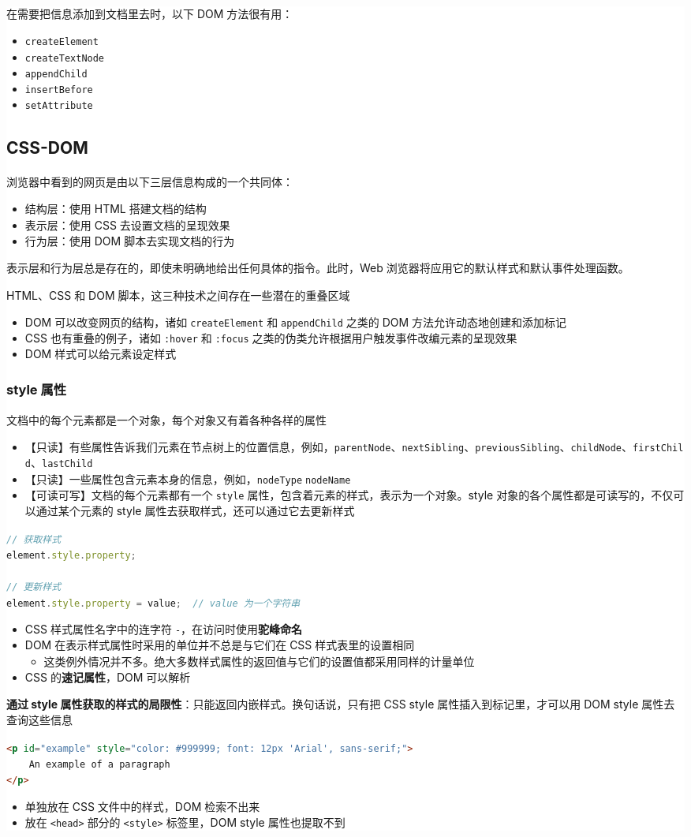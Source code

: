 在需要把信息添加到文档里去时，以下 DOM 方法很有用：

- `createElement`
- `createTextNode`
- `appendChild`
- `insertBefore`
- `setAttribute`

## CSS-DOM

浏览器中看到的网页是由以下三层信息构成的一个共同体：

- 结构层：使用 HTML 搭建文档的结构
- 表示层：使用 CSS 去设置文档的呈现效果
- 行为层：使用 DOM 脚本去实现文档的行为

表示层和行为层总是存在的，即使未明确地给出任何具体的指令。此时，Web 浏览器将应用它的默认样式和默认事件处理函数。

HTML、CSS 和 DOM 脚本，这三种技术之间存在一些潜在的重叠区域

- DOM 可以改变网页的结构，诸如 `createElement` 和 `appendChild` 之类的 DOM 方法允许动态地创建和添加标记
- CSS 也有重叠的例子，诸如 `:hover` 和 `:focus` 之类的伪类允许根据用户触发事件改编元素的呈现效果
- DOM 样式可以给元素设定样式

### style 属性

文档中的每个元素都是一个对象，每个对象又有着各种各样的属性

- 【只读】有些属性告诉我们元素在节点树上的位置信息，例如，`parentNode`、`nextSibling`、`previousSibling`、`childNode`、`firstChild`、`lastChild`
- 【只读】一些属性包含元素本身的信息，例如，`nodeType` `nodeName`
- 【可读可写】文档的每个元素都有一个 `style` 属性，包含着元素的样式，表示为一个对象。style 对象的各个属性都是可读写的，不仅可以通过某个元素的 style 属性去获取样式，还可以通过它去更新样式

```javascript
// 获取样式
element.style.property;

// 更新样式
element.style.property = value;  // value 为一个字符串
```

- CSS 样式属性名字中的连字符 `-`，在访问时使用**驼峰命名**
- DOM 在表示样式属性时采用的单位并不总是与它们在 CSS 样式表里的设置相同
  - 这类例外情况并不多。绝大多数样式属性的返回值与它们的设置值都采用同样的计量单位
- CSS 的**速记属性**，DOM 可以解析

**通过 style 属性获取的样式的局限性**：只能返回内嵌样式。换句话说，只有把 CSS style 属性插入到标记里，才可以用 DOM style 属性去查询这些信息

```html
<p id="example" style="color: #999999; font: 12px 'Arial', sans-serif;">
    An example of a paragraph
</p>
```

- 单独放在 CSS 文件中的样式，DOM 检索不出来
- 放在 `<head>` 部分的 `<style>` 标签里，DOM style 属性也提取不到
